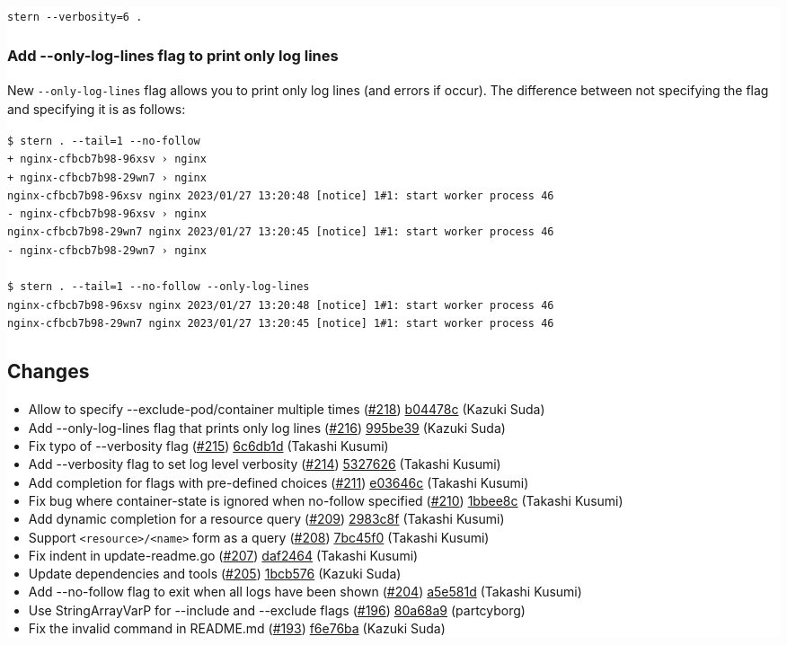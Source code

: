```
stern --verbosity=6 .
```

### Add --only-log-lines flag to print only log lines

New `--only-log-lines` flag allows you to print only log lines (and errors if occur). The difference between not specifying the flag and specifying it is as follows:

```
$ stern . --tail=1 --no-follow
+ nginx-cfbcb7b98-96xsv › nginx
+ nginx-cfbcb7b98-29wn7 › nginx
nginx-cfbcb7b98-96xsv nginx 2023/01/27 13:20:48 [notice] 1#1: start worker process 46
- nginx-cfbcb7b98-96xsv › nginx
nginx-cfbcb7b98-29wn7 nginx 2023/01/27 13:20:45 [notice] 1#1: start worker process 46
- nginx-cfbcb7b98-29wn7 › nginx

$ stern . --tail=1 --no-follow --only-log-lines
nginx-cfbcb7b98-96xsv nginx 2023/01/27 13:20:48 [notice] 1#1: start worker process 46
nginx-cfbcb7b98-29wn7 nginx 2023/01/27 13:20:45 [notice] 1#1: start worker process 46
```

## Changes

* Allow to specify --exclude-pod/container multiple times ([#218](https://github.com/stern/stern/pull/218)) [b04478c](https://github.com/stern/stern/commit/b04478c) (Kazuki Suda)
* Add --only-log-lines flag that prints only log lines ([#216](https://github.com/stern/stern/pull/216)) [995be39](https://github.com/stern/stern/commit/995be39) (Kazuki Suda)
* Fix typo of --verbosity flag ([#215](https://github.com/stern/stern/pull/215)) [6c6db1d](https://github.com/stern/stern/commit/6c6db1d) (Takashi Kusumi)
* Add --verbosity flag to set log level verbosity ([#214](https://github.com/stern/stern/pull/214)) [5327626](https://github.com/stern/stern/commit/5327626) (Takashi Kusumi)
* Add completion for flags with pre-defined choices ([#211](https://github.com/stern/stern/pull/211)) [e03646c](https://github.com/stern/stern/commit/e03646c) (Takashi Kusumi)
* Fix bug where container-state is ignored when no-follow specified ([#210](https://github.com/stern/stern/pull/210)) [1bbee8c](https://github.com/stern/stern/commit/1bbee8c) (Takashi Kusumi)
* Add dynamic completion for a resource query ([#209](https://github.com/stern/stern/pull/209)) [2983c8f](https://github.com/stern/stern/commit/2983c8f) (Takashi Kusumi)
* Support `<resource>/<name>` form as a query ([#208](https://github.com/stern/stern/pull/208)) [7bc45f0](https://github.com/stern/stern/commit/7bc45f0) (Takashi Kusumi)
* Fix indent in update-readme.go ([#207](https://github.com/stern/stern/pull/207)) [daf2464](https://github.com/stern/stern/commit/daf2464) (Takashi Kusumi)
* Update dependencies and tools ([#205](https://github.com/stern/stern/pull/205)) [1bcb576](https://github.com/stern/stern/commit/1bcb576) (Kazuki Suda)
* Add --no-follow flag to exit when all logs have been shown ([#204](https://github.com/stern/stern/pull/204)) [a5e581d](https://github.com/stern/stern/commit/a5e581d) (Takashi Kusumi)
* Use StringArrayVarP for --include and --exclude flags ([#196](https://github.com/stern/stern/pull/196)) [80a68a9](https://github.com/stern/stern/commit/80a68a9) (partcyborg)
* Fix the invalid command in README.md ([#193](https://github.com/stern/stern/pull/193)) [f6e76ba](https://github.com/stern/stern/commit/f6e76ba) (Kazuki Suda)
